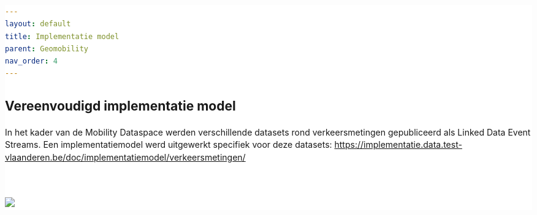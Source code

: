 ```yaml
---
layout: default
title: Implementatie model
parent: Geomobility
nav_order: 4
---
```


## Vereenvoudigd implementatie model


In het kader van de Mobility Dataspace werden verschillende datasets rond verkeersmetingen gepubliceerd als Linked Data Event Streams. Een implementatiemodel werd uitgewerkt specifiek voor deze datasets:
https://implementatie.data.test-vlaanderen.be/doc/implementatiemodel/verkeersmetingen/

<br>
<br>


<div id="enlargeImage">
<a href="https://raw.githubusercontent.com/Informatievlaanderen/OSLOthema-im-verkeersmetingen/main/site-skeleton/verkeersmetingen-im/overview.jpg"><img src="https://raw.githubusercontent.com/Informatievlaanderen/OSLOthema-im-verkeersmetingen/main/site-skeleton/verkeersmetingen-im/overview.jpg" width="100%" text-align="center"></a>
</div>